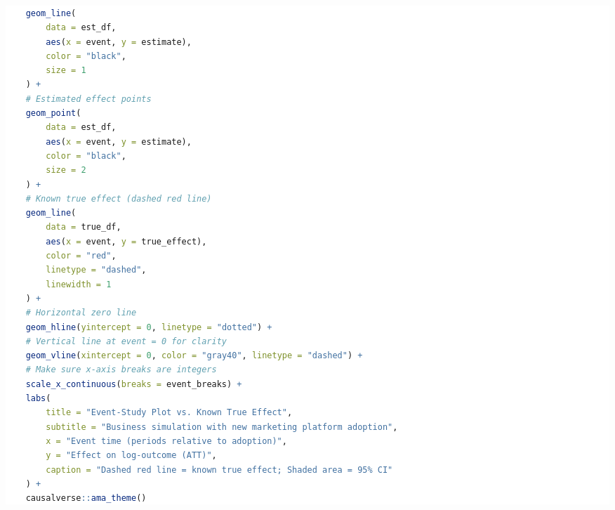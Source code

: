 ``` r
    geom_line(
        data = est_df,
        aes(x = event, y = estimate),
        color = "black",
        size = 1
    ) +
    # Estimated effect points
    geom_point(
        data = est_df,
        aes(x = event, y = estimate),
        color = "black",
        size = 2
    ) +
    # Known true effect (dashed red line)
    geom_line(
        data = true_df,
        aes(x = event, y = true_effect),
        color = "red",
        linetype = "dashed",
        linewidth = 1
    ) +
    # Horizontal zero line
    geom_hline(yintercept = 0, linetype = "dotted") +
    # Vertical line at event = 0 for clarity
    geom_vline(xintercept = 0, color = "gray40", linetype = "dashed") +
    # Make sure x-axis breaks are integers
    scale_x_continuous(breaks = event_breaks) +
    labs(
        title = "Event-Study Plot vs. Known True Effect",
        subtitle = "Business simulation with new marketing platform adoption",
        x = "Event time (periods relative to adoption)",
        y = "Effect on log-outcome (ATT)",
        caption = "Dashed red line = known true effect; Shaded area = 95% CI"
    ) +
    causalverse::ama_theme()
```
